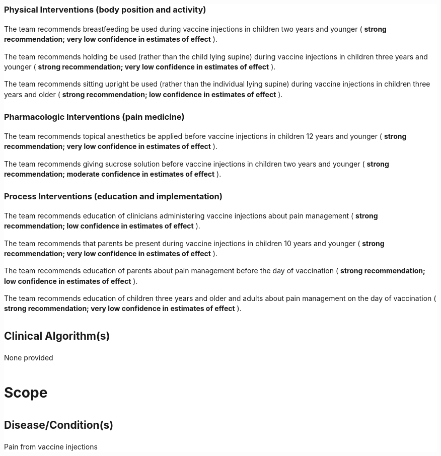 
###  Physical Interventions (body position and activity) 


The team recommends breastfeeding be used during vaccine injections in children two years and younger ( **strong recommendation; very low confidence in estimates of effect** ). 


The team recommends holding be used (rather than the child lying supine) during vaccine injections in children three years and younger ( **strong recommendation; very low confidence in estimates of effect** ). 


The team recommends sitting upright be used (rather than the individual lying supine) during vaccine injections in children three years and older ( **strong recommendation; low confidence in estimates of effect** ). 


###  Pharmacologic Interventions (pain medicine) 


The team recommends topical anesthetics be applied before vaccine injections in children 12 years and younger ( **strong recommendation; very low confidence in estimates of effect** ). 


The team recommends giving sucrose solution before vaccine injections in children two years and younger ( **strong recommendation; moderate confidence in estimates of effect** ). 


###  Process Interventions (education and implementation) 


The team recommends education of clinicians administering vaccine injections about pain management ( **strong recommendation; low confidence in estimates of effect** ). 


The team recommends that parents be present during vaccine injections in children 10 years and younger ( **strong recommendation; very low confidence in estimates of effect** ). 


The team recommends education of parents about pain management before the day of vaccination ( **strong recommendation; low confidence in estimates of effect** ). 


The team recommends education of children three years and older and adults about pain management on the day of vaccination ( **strong recommendation; very low confidence in estimates of effect** ). 
## Clinical Algorithm(s)



None provided

# Scope

## Disease/Condition(s)



Pain from vaccine injections
